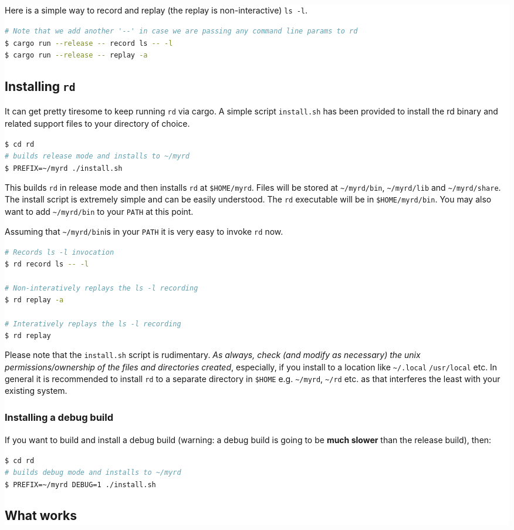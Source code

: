 Here is a simple way to record and replay (the replay is non-interactive) `ls -l`.

```bash
# Note that we add another '--' in case we are passing any command line params to rd 
$ cargo run --release -- record ls -- -l
$ cargo run --release -- replay -a
```

## Installing `rd`

It can get pretty tiresome to keep running `rd` via cargo. A simple script `install.sh` has been provided to install the rd binary and related support files to your directory of choice.

```bash
$ cd rd
# builds release mode and installs to ~/myrd
$ PREFIX=~/myrd ./install.sh
```

This builds `rd` in release mode and then installs `rd` at `$HOME/myrd`. Files will be stored at `~/myrd/bin`, `~/myrd/lib` and `~/myrd/share`. The install script is extremely simple and can be easily understood. The `rd` executable will be in `$HOME/myrd/bin`. You may also want to add `~/myrd/bin` to your `PATH` at this point.

Assuming that `~/myrd/bin`is in your `PATH` it is very easy to invoke `rd` now.

```bash
# Records ls -l invocation
$ rd record ls -- -l

# Non-interatively replays the ls -l recording
$ rd replay -a

# Interatively replays the ls -l recording
$ rd replay
```

Please note that the `install.sh` script is rudimentary. _As always, check (and modify as necessary) the unix permissions/ownership of the files and directories created_, especially, if you install to a location like `~/.local` `/usr/local` etc. In general it is recommended to install `rd` to a separate directory in `$HOME` e.g. `~/myrd`, `~/rd` etc. as that interferes the least with your existing system.

### Installing a debug build

If you want to build and install a debug build (warning: a debug build is going to be **much slower** than the release build), then:

```bash
$ cd rd
# builds debug mode and installs to ~/myrd
$ PREFIX=~/myrd DEBUG=1 ./install.sh
```

## What works
